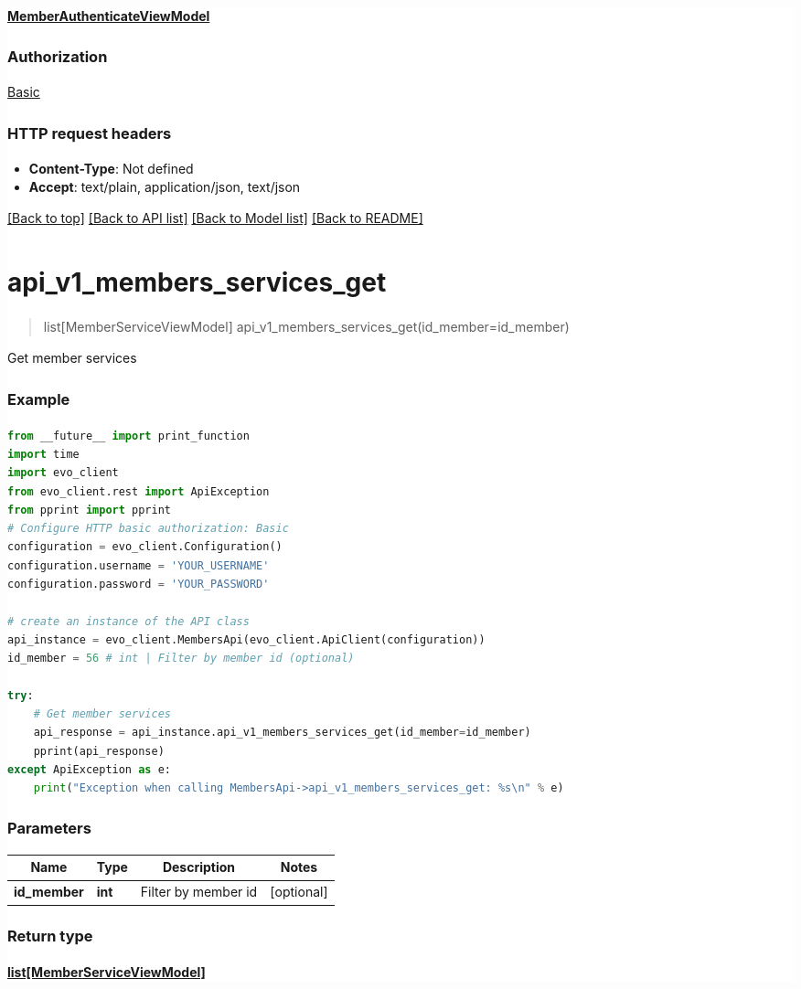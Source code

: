 [**MemberAuthenticateViewModel**](MemberAuthenticateViewModel.md)

### Authorization

[Basic](../README.md#Basic)

### HTTP request headers

 - **Content-Type**: Not defined
 - **Accept**: text/plain, application/json, text/json

[[Back to top]](#) [[Back to API list]](../README.md#documentation-for-api-endpoints) [[Back to Model list]](../README.md#documentation-for-models) [[Back to README]](../README.md)

# **api_v1_members_services_get**
> list[MemberServiceViewModel] api_v1_members_services_get(id_member=id_member)

Get member services

### Example
```python
from __future__ import print_function
import time
import evo_client
from evo_client.rest import ApiException
from pprint import pprint
# Configure HTTP basic authorization: Basic
configuration = evo_client.Configuration()
configuration.username = 'YOUR_USERNAME'
configuration.password = 'YOUR_PASSWORD'

# create an instance of the API class
api_instance = evo_client.MembersApi(evo_client.ApiClient(configuration))
id_member = 56 # int | Filter by member id (optional)

try:
    # Get member services
    api_response = api_instance.api_v1_members_services_get(id_member=id_member)
    pprint(api_response)
except ApiException as e:
    print("Exception when calling MembersApi->api_v1_members_services_get: %s\n" % e)
```

### Parameters

Name | Type | Description  | Notes
------------- | ------------- | ------------- | -------------
 **id_member** | **int**| Filter by member id | [optional] 

### Return type

[**list[MemberServiceViewModel]**](MemberServiceViewModel.md)
